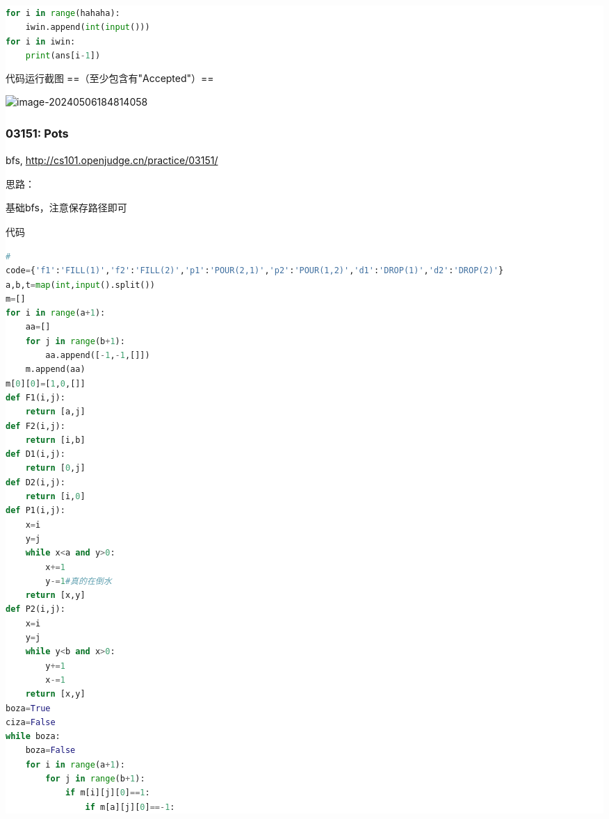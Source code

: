 ```python
for i in range(hahaha):
    iwin.append(int(input()))
for i in iwin:
    print(ans[i-1])
```



代码运行截图 ==（至少包含有"Accepted"）==

![image-20240506184814058](C:\Users\abrac\AppData\Roaming\Typora\typora-user-images\image-20240506184814058.png)



### 03151: Pots

bfs, http://cs101.openjudge.cn/practice/03151/



思路：

基础bfs，注意保存路径即可

代码

```python
# 
code={'f1':'FILL(1)','f2':'FILL(2)','p1':'POUR(2,1)','p2':'POUR(1,2)','d1':'DROP(1)','d2':'DROP(2)'}
a,b,t=map(int,input().split())
m=[]
for i in range(a+1):
    aa=[]
    for j in range(b+1):
        aa.append([-1,-1,[]])
    m.append(aa)
m[0][0]=[1,0,[]]
def F1(i,j):
    return [a,j]
def F2(i,j):
    return [i,b]
def D1(i,j):
    return [0,j]
def D2(i,j):
    return [i,0]
def P1(i,j):
    x=i
    y=j
    while x<a and y>0:
        x+=1
        y-=1#真的在倒水
    return [x,y]
def P2(i,j):
    x=i
    y=j
    while y<b and x>0:
        y+=1
        x-=1
    return [x,y]
boza=True
ciza=False
while boza:
    boza=False
    for i in range(a+1):
        for j in range(b+1):
            if m[i][j][0]==1:
                if m[a][j][0]==-1:
```